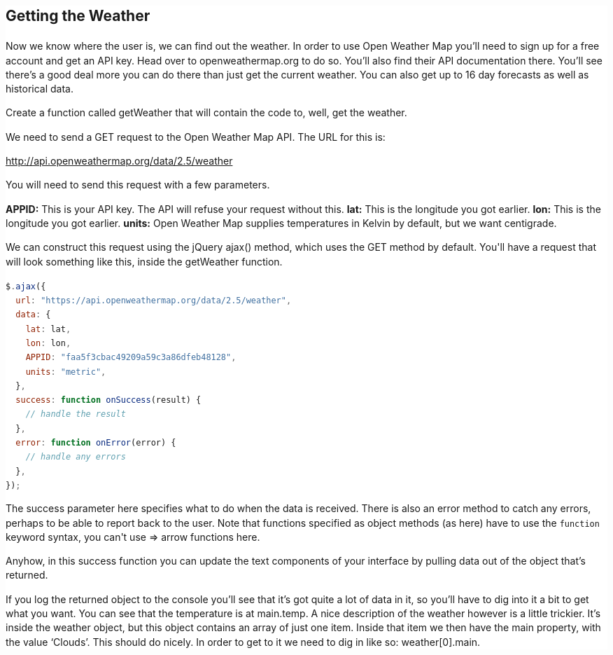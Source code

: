 ## Getting the Weather

Now we know where the user is, we can find out the weather. In order to use Open Weather Map you’ll need to sign up for a free account and get an API key. Head over to openweathermap.org to do so. You’ll also find their API documentation there. You’ll see there’s a good deal more you can do there than just get the current weather. You can also get up to 16 day forecasts as well as historical data.

Create a function called getWeather that will contain the code to, well, get the weather.

We need to send a GET request to the Open Weather Map API. The URL for this is:

http://api.openweathermap.org/data/2.5/weather

You will need to send this request with a few parameters.

**APPID:** This is your API key. The API will refuse your request without this.
**lat:** This is the longitude you got earlier.
**lon:** This is the longitude you got earlier.
**units:** Open Weather Map supplies temperatures in Kelvin by default, but we want centigrade.

We can construct this request using the jQuery ajax() method, which uses the GET method by default. You'll have a request that will look something like this, inside the getWeather function.

```js
$.ajax({
  url: "https://api.openweathermap.org/data/2.5/weather",
  data: {
    lat: lat,
    lon: lon,
    APPID: "faa5f3cbac49209a59c3a86dfeb48128",
    units: "metric",
  },
  success: function onSuccess(result) {
    // handle the result
  },
  error: function onError(error) {
    // handle any errors
  },
});
```

The success parameter here specifies what to do when the data is received. There is also an error method to catch any errors, perhaps to be able to report back to the user. Note that functions specified as object methods (as here) have to use the `function` keyword syntax, you can't use => arrow functions here.

Anyhow, in this success function you can update the text components of your interface by pulling data out of the object that’s returned.

If you log the returned object to the console you’ll see that it’s got quite a lot of data in it, so you’ll have to dig into it a bit to get what you want. You can see that the temperature is at main.temp. A nice description of the weather however is a little trickier. It’s inside the weather object, but this object contains an array of just one item. Inside that item we then have the main property, with the value ‘Clouds’. This should do nicely. In order to get to it we need to dig in like so: weather[0].main.
